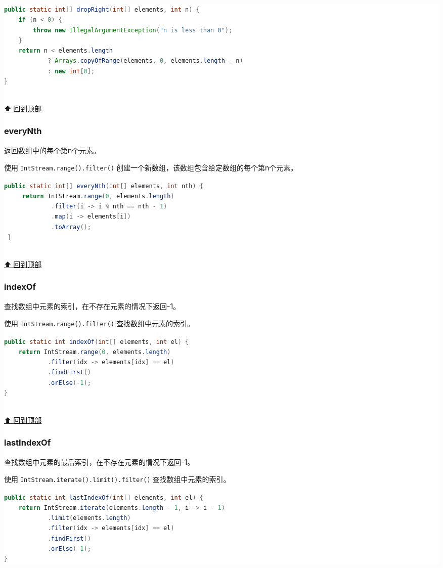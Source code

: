 ```java
public static int[] dropRight(int[] elements, int n) {
    if (n < 0) {
        throw new IllegalArgumentException("n is less than 0");
    }
    return n < elements.length
            ? Arrays.copyOfRange(elements, 0, elements.length - n)
            : new int[0];
}
```

<br>[⬆ 回到顶部](#目录)

### everyNth

返回数组中的每个第n个元素。 

使用 `IntStream.range().filter()` 创建一个新数组，该数组包含给定数组的每个第n个元素。

```java
public static int[] everyNth(int[] elements, int nth) {
     return IntStream.range(0, elements.length)
             .filter(i -> i % nth == nth - 1)
             .map(i -> elements[i])
             .toArray();
 }
```

<br>[⬆ 回到顶部](#目录)

### indexOf

查找数组中元素的索引，在不存在元素的情况下返回-1。 

使用 `IntStream.range().filter()` 查找数组中元素的索引。

```java
public static int indexOf(int[] elements, int el) {
    return IntStream.range(0, elements.length)
            .filter(idx -> elements[idx] == el)
            .findFirst()
            .orElse(-1);
}
```

<br>[⬆ 回到顶部](#目录)

### lastIndexOf

查找数组中元素的最后索引，在不存在元素的情况下返回-1。 

使用 `IntStream.iterate().limit().filter()` 查找数组中元素的索引。

```java
public static int lastIndexOf(int[] elements, int el) {
    return IntStream.iterate(elements.length - 1, i -> i - 1)
            .limit(elements.length)
            .filter(idx -> elements[idx] == el)
            .findFirst()
            .orElse(-1);
}
```
